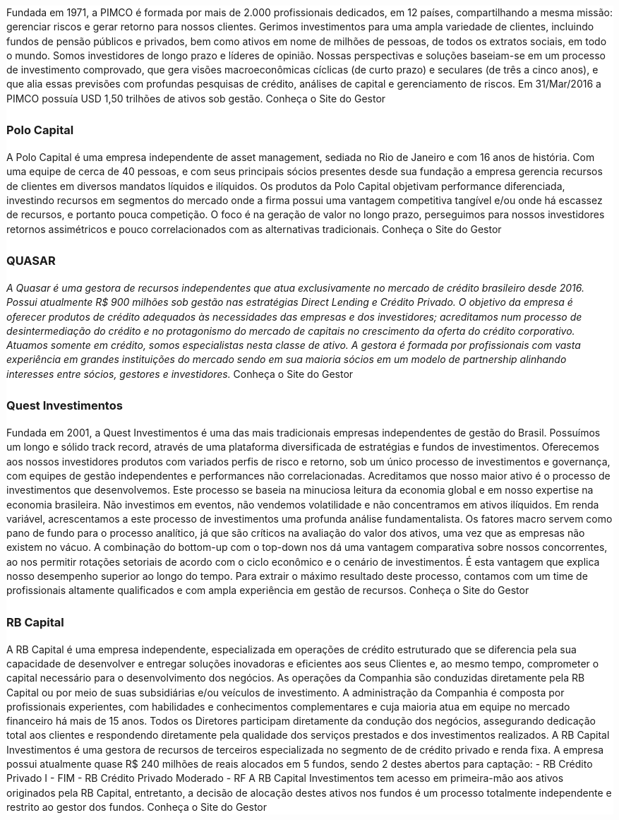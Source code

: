 Fundada em 1971, a PIMCO é formada por mais de 2.000 profissionais dedicados, em 12 países, compartilhando a mesma missão: gerenciar riscos e gerar retorno para nossos clientes. Gerimos investimentos para uma ampla variedade de clientes, incluindo fundos de pensão públicos e privados, bem como ativos em nome de milhões de pessoas, de todos os extratos sociais, em todo o mundo. Somos investidores de longo prazo e líderes de opinião. Nossas perspectivas e soluções baseiam-se em um processo de investimento comprovado, que gera visões macroeconômicas cíclicas (de curto prazo) e seculares (de três a cinco anos), e que alia essas previsões com profundas pesquisas de crédito, análises de capital e gerenciamento de riscos. Em 31/Mar/2016 a PIMCO possuía USD 1,50 trilhões de ativos sob gestão.
Conheça o Site do Gestor
### Polo Capital
A Polo Capital é uma empresa independente de asset management, sediada no Rio de Janeiro e com 16 anos de história. Com uma equipe de cerca de 40 pessoas, e com seus principais sócios presentes desde sua fundação a empresa gerencia recursos de clientes em diversos mandatos líquidos e ilíquidos.
Os produtos da Polo Capital objetivam performance diferenciada, investindo recursos em segmentos do mercado onde a firma possui uma vantagem competitiva tangível e/ou onde há escassez de recursos, e portanto pouca competição. O foco é na geração de valor no longo prazo, perseguimos para nossos investidores retornos assimétricos e pouco correlacionados com as alternativas tradicionais.
Conheça o Site do Gestor
### QUASAR
_A Quasar é uma gestora de recursos independentes que atua exclusivamente no mercado de crédito brasileiro desde 2016. Possui atualmente R$ 900 milhões sob gestão nas estratégias Direct Lending e Crédito Privado. O objetivo da empresa é oferecer produtos de crédito adequados às necessidades das empresas e dos investidores; acreditamos num processo de desintermediação do crédito e no protagonismo do mercado de capitais no crescimento da oferta do crédito corporativo. Atuamos somente em crédito, somos especialistas nesta classe de ativo. A gestora é formada por profissionais com vasta experiência em grandes instituições do mercado sendo em sua maioria sócios em um modelo de partnership alinhando interesses entre sócios, gestores e investidores._
Conheça o Site do Gestor
### Quest Investimentos
Fundada em 2001, a Quest Investimentos é uma das mais tradicionais empresas independentes de gestão do Brasil. Possuímos um longo e sólido track record, através de uma plataforma diversificada de estratégias e fundos de investimentos. Oferecemos aos nossos investidores produtos com variados perfis de risco e retorno, sob um único processo de investimentos e governança, com equipes de gestão independentes e performances não correlacionadas. Acreditamos que nosso maior ativo é o processo de investimentos que desenvolvemos. Este processo se baseia na minuciosa leitura da economia global e em nosso expertise na economia brasileira. Não investimos em eventos, não vendemos volatilidade e não concentramos em ativos ilíquidos. Em renda variável, acrescentamos a este processo de investimentos uma profunda análise fundamentalista. Os fatores macro servem como pano de fundo para o processo analítico, já que são críticos na avaliação do valor dos ativos, uma vez que as empresas não existem no vácuo. A combinação do bottom-up com o top-down nos dá uma vantagem comparativa sobre nossos concorrentes, ao nos permitir rotações setoriais de acordo com o ciclo econômico e o cenário de investimentos. É esta vantagem que explica nosso desempenho superior ao longo do tempo. Para extrair o máximo resultado deste processo, contamos com um time de profissionais altamente qualificados e com ampla experiência em gestão de recursos.
Conheça o Site do Gestor
### RB Capital
A RB Capital é uma empresa independente, especializada em operações de crédito estruturado que se diferencia pela sua capacidade de desenvolver e entregar soluções inovadoras e eficientes aos seus Clientes e, ao mesmo tempo, comprometer o capital necessário para o desenvolvimento dos negócios. As operações da Companhia são conduzidas diretamente pela RB Capital ou por meio de suas subsidiárias e/ou veículos de investimento. A administração da Companhia é composta por profissionais experientes, com habilidades e conhecimentos complementares e cuja maioria atua em equipe no mercado financeiro há mais de 15 anos. Todos os Diretores participam diretamente da condução dos negócios, assegurando dedicação total aos clientes e respondendo diretamente pela qualidade dos serviços prestados e dos investimentos realizados. A RB Capital Investimentos é uma gestora de recursos de terceiros especializada no segmento de de crédito privado e renda fixa. A empresa possui atualmente quase R$ 240 milhões de reais alocados em 5 fundos, sendo 2 destes abertos para captação: - RB Crédito Privado I - FIM - RB Crédito Privado Moderado - RF A RB Capital Investimentos tem acesso em primeira-mão aos ativos originados pela RB Capital, entretanto, a decisão de alocação destes ativos nos fundos é um processo totalmente independente e restrito ao gestor dos fundos.
Conheça o Site do Gestor